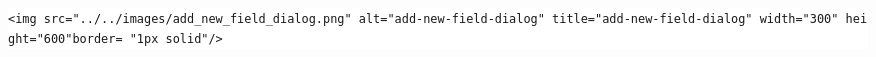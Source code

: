     <img src="../../images/add_new_field_dialog.png" alt="add-new-field-dialog" title="add-new-field-dialog" width="300" height="600"border= "1px solid"/>  
      